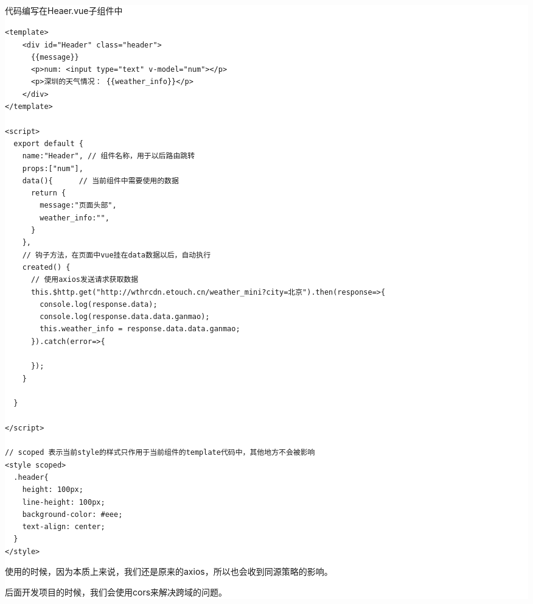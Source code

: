 代码编写在Heaer.vue子组件中

```vue
<template>
    <div id="Header" class="header">
      {{message}}
      <p>num: <input type="text" v-model="num"></p>
      <p>深圳的天气情况： {{weather_info}}</p>
    </div>
</template>

<script>
  export default {
    name:"Header", // 组件名称，用于以后路由跳转
    props:["num"],
    data(){      // 当前组件中需要使用的数据
      return {
        message:"页面头部",
        weather_info:"",
      }
    },
    // 钩子方法，在页面中vue挂在data数据以后，自动执行
    created() {
      // 使用axios发送请求获取数据
      this.$http.get("http://wthrcdn.etouch.cn/weather_mini?city=北京").then(response=>{
        console.log(response.data);
        console.log(response.data.data.ganmao);
        this.weather_info = response.data.data.ganmao;
      }).catch(error=>{

      });
    }

  }

</script>

// scoped 表示当前style的样式只作用于当前组件的template代码中，其他地方不会被影响
<style scoped>
  .header{
    height: 100px;
    line-height: 100px;
    background-color: #eee;
    text-align: center;
  }
</style>

```



使用的时候，因为本质上来说，我们还是原来的axios，所以也会收到同源策略的影响。

后面开发项目的时候，我们会使用cors来解决跨域的问题。

